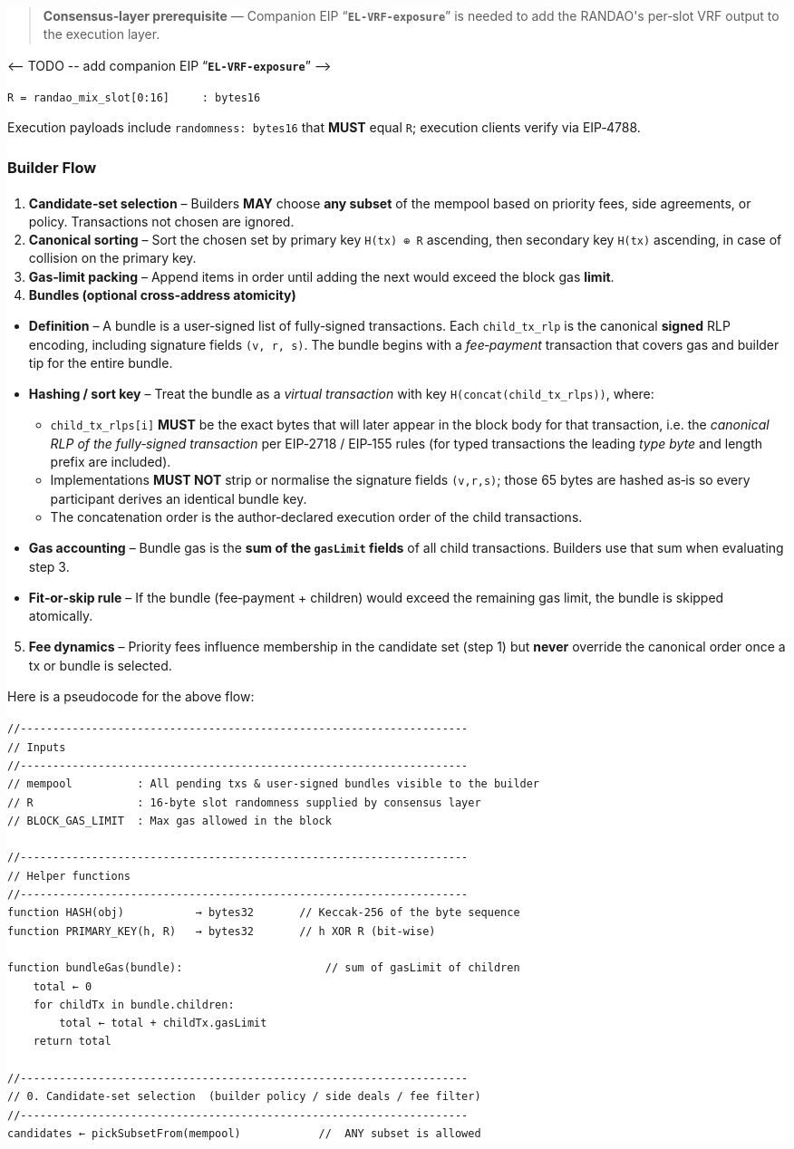> **Consensus‑layer prerequisite** — Companion EIP “**`EL‑VRF‑exposure`**” is needed to add the RANDAO's per‑slot VRF output to the execution layer.

<-- TODO -- add companion EIP “**`EL‑VRF‑exposure`**” -->

```
R = randao_mix_slot[0:16]     : bytes16
```

Execution payloads include `randomness: bytes16` that **MUST** equal `R`; execution clients verify via EIP‑4788.

### Builder Flow

1. **Candidate‑set selection** – Builders **MAY** choose **any subset** of the mempool based on priority fees, side agreements, or policy.  Transactions not chosen are ignored.
2. **Canonical sorting** – Sort the chosen set by primary key `H(tx) ⊕ R` ascending, then secondary key `H(tx)` ascending, in case of collision on the primary key.
3. **Gas‑limit packing** – Append items in order until adding the next would exceed the block gas **limit**.
4. **Bundles (optional cross‑address atomicity)**

* **Definition** – A bundle is a user‑signed list of fully‑signed transactions.  Each `child_tx_rlp` is the canonical **signed** RLP encoding, including signature fields `(v, r, s)`.  The bundle begins with a *fee‑payment* transaction that covers gas and builder tip for the entire bundle.
* **Hashing / sort key** – Treat the bundle as a *virtual transaction* with key `H(concat(child_tx_rlps))`, where:

   * `child_tx_rlps[i]` **MUST** be the exact bytes that will later appear in the block body for that transaction, i.e. the *canonical RLP of the fully‑signed transaction* per EIP‑2718 / EIP‑155 rules (for typed transactions the leading *type byte* and length prefix are included).
   * Implementations **MUST NOT** strip or normalise the signature fields `(v,r,s)`; those 65 bytes are hashed as‑is so every participant derives an identical bundle key.
   * The concatenation order is the author‑declared execution order of the child transactions.
* **Gas accounting** – Bundle gas is the **sum of the `gasLimit` fields** of all child transactions.  Builders use that sum when evaluating step 3.
* **Fit‑or‑skip rule** – If the bundle (fee‑payment + children) would exceed the remaining gas limit, the bundle is skipped atomically.

5. **Fee dynamics** – Priority fees influence membership in the candidate set (step 1) but **never** override the canonical order once a tx or bundle is selected.

Here is a pseudocode for the above flow:

```
//---------------------------------------------------------------------
// Inputs
//---------------------------------------------------------------------
// mempool          : All pending txs & user-signed bundles visible to the builder
// R                : 16-byte slot randomness supplied by consensus layer
// BLOCK_GAS_LIMIT  : Max gas allowed in the block

//---------------------------------------------------------------------
// Helper functions
//---------------------------------------------------------------------
function HASH(obj)           → bytes32       // Keccak-256 of the byte sequence
function PRIMARY_KEY(h, R)   → bytes32       // h XOR R (bit-wise)

function bundleGas(bundle):                      // sum of gasLimit of children
    total ← 0
    for childTx in bundle.children:
        total ← total + childTx.gasLimit
    return total

//---------------------------------------------------------------------
// 0. Candidate-set selection  (builder policy / side deals / fee filter)
//---------------------------------------------------------------------
candidates ← pickSubsetFrom(mempool)            //  ANY subset is allowed
```